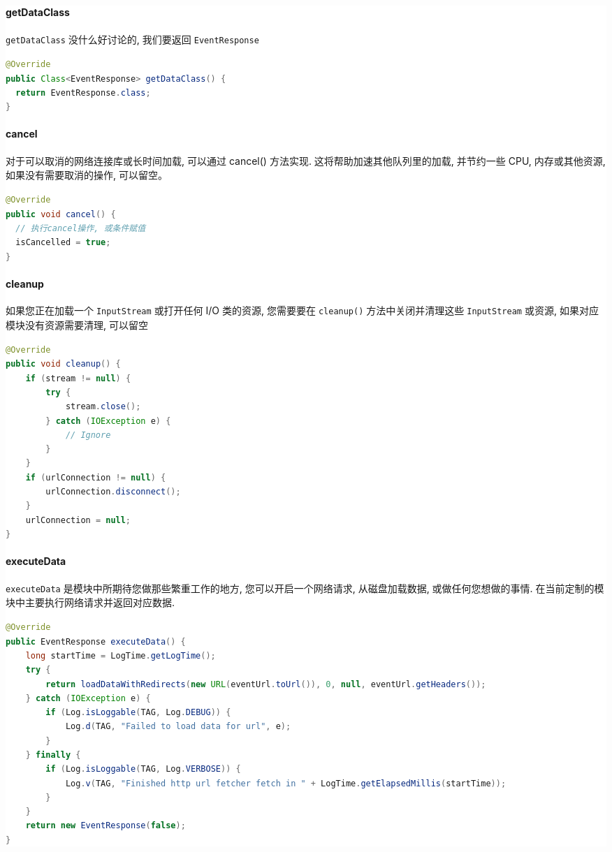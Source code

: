 #### getDataClass

`getDataClass` 没什么好讨论的, 我们要返回 `EventResponse`

```java
@Override
public Class<EventResponse> getDataClass() {
  return EventResponse.class;
}
```

#### cancel
对于可以取消的网络连接库或长时间加载, 可以通过 cancel() 方法实现. 这将帮助加速其他队列里的加载, 并节约一些 CPU, 内存或其他资源, 如果没有需要取消的操作, 可以留空。

```java
@Override
public void cancel() {
  // 执行cancel操作, 或条件赋值
  isCancelled = true;
}
```

#### cleanup
如果您正在加载一个 `InputStream` 或打开任何 I/O 类的资源, 您需要要在 `cleanup()` 方法中关闭并清理这些 `InputStream` 或资源, 如果对应模块没有资源需要清理, 可以留空

```java
@Override
public void cleanup() {
    if (stream != null) {
        try {
            stream.close();
        } catch (IOException e) {
            // Ignore
        }
    }
    if (urlConnection != null) {
        urlConnection.disconnect();
    }
    urlConnection = null;
}
```

#### executeData
`executeData` 是模块中所期待您做那些繁重工作的地方, 您可以开启一个网络请求, 从磁盘加载数据, 或做任何您想做的事情. 在当前定制的模块中主要执行网络请求并返回对应数据.
```java
@Override
public EventResponse executeData() {
    long startTime = LogTime.getLogTime();
    try {
        return loadDataWithRedirects(new URL(eventUrl.toUrl()), 0, null, eventUrl.getHeaders());
    } catch (IOException e) {
        if (Log.isLoggable(TAG, Log.DEBUG)) {
            Log.d(TAG, "Failed to load data for url", e);
        }
    } finally {
        if (Log.isLoggable(TAG, Log.VERBOSE)) {
            Log.v(TAG, "Finished http url fetcher fetch in " + LogTime.getElapsedMillis(startTime));
        }
    }
    return new EventResponse(false);
}
```
